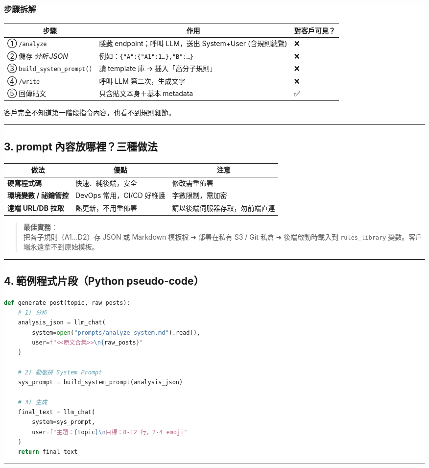### 步驟拆解

| 步驟                        | 作用                                        | 對客戶可見？ |
| ------------------------- | ----------------------------------------- | ------ |
| ① `/analyze`              | 隱藏 endpoint；呼叫 LLM，送出 System+User (含規則總覽) | ❌      |
| ② 儲存 *分析 JSON*            | 例如：`{"A":{"A1":1…},"B":…}`                | ❌      |
| ③ `build_system_prompt()` | 讀 template 庫 → 插入「高分子規則」                  | ❌      |
| ④ `/write`                | 呼叫 LLM 第二次，生成文字                           | ❌      |
| ⑤ 回傳貼文                    | 只含貼文本身＋基本 metadata                        | ✅      |

客戶完全不知道第一階段指令內容，也看不到規則細節。

---

## 3. prompt 內容放哪裡？三種做法

| 做法               | 優點                  | 注意              |
| ---------------- | ------------------- | --------------- |
| **硬寫程式碼**        | 快速、純後端，安全           | 修改需重佈署          |
| **環境變數 / 祕鑰管控**  | DevOps 常用，CI/CD 好維護 | 字數限制，需加密        |
| **遠端 URL/DB 拉取** | 熱更新，不用重佈署           | 請以後端伺服器存取，勿前端直連 |

> **最佳實務**：<br>把各子規則（A1…D2）存 JSON 或 Markdown 模板檔 ➜ 部署在私有 S3 / Git 私倉 ➜ 後端啟動時載入到 `rules_library` 變數。客戶端永遠拿不到原始模板。

---

## 4. 範例程式片段（Python pseudo‑code）

```python
def generate_post(topic, raw_posts):
    # 1) 分析
    analysis_json = llm_chat(
        system=open("prompts/analyze_system.md").read(),
        user=f"<<原文合集>>\n{raw_posts}"
    )

    # 2) 動態拼 System Prompt
    sys_prompt = build_system_prompt(analysis_json)

    # 3) 生成
    final_text = llm_chat(
        system=sys_prompt,
        user=f"主題：{topic}\n目標：8-12 行，2-4 emoji"
    )
    return final_text
```

---